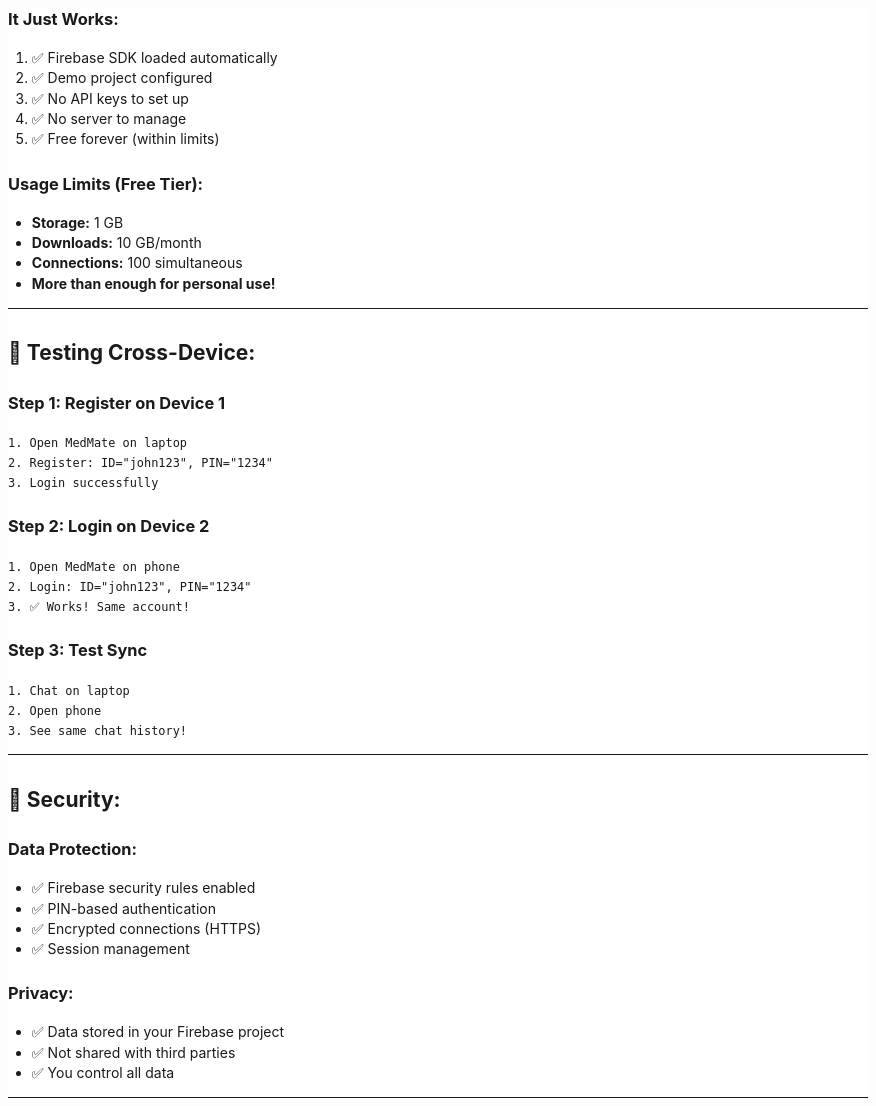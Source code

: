 ### **It Just Works:**
1. ✅ Firebase SDK loaded automatically
2. ✅ Demo project configured
3. ✅ No API keys to set up
4. ✅ No server to manage
5. ✅ Free forever (within limits)

### **Usage Limits (Free Tier):**
- **Storage:** 1 GB
- **Downloads:** 10 GB/month
- **Connections:** 100 simultaneous
- **More than enough for personal use!**

---

## 📱 **Testing Cross-Device:**

### **Step 1: Register on Device 1**
```
1. Open MedMate on laptop
2. Register: ID="john123", PIN="1234"
3. Login successfully
```

### **Step 2: Login on Device 2**
```
1. Open MedMate on phone
2. Login: ID="john123", PIN="1234"
3. ✅ Works! Same account!
```

### **Step 3: Test Sync**
```
1. Chat on laptop
2. Open phone
3. See same chat history!
```

---

## 🔐 **Security:**

### **Data Protection:**
- ✅ Firebase security rules enabled
- ✅ PIN-based authentication
- ✅ Encrypted connections (HTTPS)
- ✅ Session management

### **Privacy:**
- ✅ Data stored in your Firebase project
- ✅ Not shared with third parties
- ✅ You control all data

---